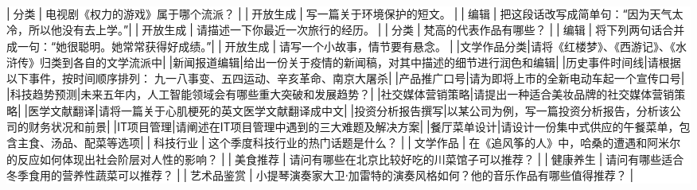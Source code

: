 | 分类 | 电视剧《权力的游戏》属于哪个流派？ |
| 开放生成 | 写一篇关于环境保护的短文。 |
| 编辑 | 把这段话改写成简单句：“因为天气太冷，所以他没有去上学。”|
| 开放生成 | 请描述一下你最近一次旅行的经历。 |
| 分类 | 梵高的代表作品有哪些？ |
| 编辑 | 将下列两句话合并成一句：“她很聪明。她常常获得好成绩。”|
| 开放生成 | 请写一个小故事，情节要有悬念。 |
|文学作品分类|请将《红楼梦》、《西游记》、《水浒传》归类到各自的文学流派中|
|新闻报道编辑|给出一份关于疫情的新闻稿，对其中描述的细节进行润色和编辑|
|历史事件时间线|请根据以下事件，按时间顺序排列： 九一八事变、五四运动、辛亥革命、南京大屠杀|
|产品推广口号|请为即将上市的全新电动车起一个宣传口号|
|科技趋势预测|未来五年内，人工智能领域会有哪些重大突破和发展趋势？|
|社交媒体营销策略|请提出一种适合美妆品牌的社交媒体营销策略|
|医学文献翻译|请将一篇关于心肌梗死的英文医学文献翻译成中文|
|投资分析报告撰写|以某公司为例，写一篇投资分析报告，分析该公司的财务状况和前景|
|IT项目管理|请阐述在IT项目管理中遇到的三大难题及解决方案|
|餐厅菜单设计|请设计一份集中式供应的午餐菜单，包含主食、汤品、配菜等选项|
| 科技行业                                   | 这个季度科技行业的热门话题是什么？                                                                                                                                                                                                                                                                                                                                                                                                                                                                                                                                                                                                                                                                                                                                                                                                                                                                                                                                                                             |
| 文学作品                                   | 在《追风筝的人》中，哈桑的遭遇和阿米尔的反应如何体现出社会阶层对人性的影响？                                                                                                                                                                                                                                                                                                                                                                                                                                                                                                                                                                                                                                                                                                                                                                                                                                                                     |
| 美食推荐                                   | 请问有哪些在北京比较好吃的川菜馆子可以推荐？                                                                                                                                                                                                                                                                                                                                                                                                                                                                                                                                                                                                                                                                                                                                                                                                                                                                                                                                                                        |
| 健康养生                                   | 请问有哪些适合冬季食用的营养性蔬菜可以推荐？                                                                                                                                                                                                                                                                                                                                                                                                                                                                                                                                                                                                                                                                                                                                                                                                                                                                                                                                                                        |
| 艺术品鉴赏                                 | 小提琴演奏家大卫·加雷特的演奏风格如何？他的音乐作品有哪些值得推荐？                                                                                                                                                                                                                                                                                                                                                                                                                                                                                                                                                                                                                                                                                                                                                                                                                                                                                 |